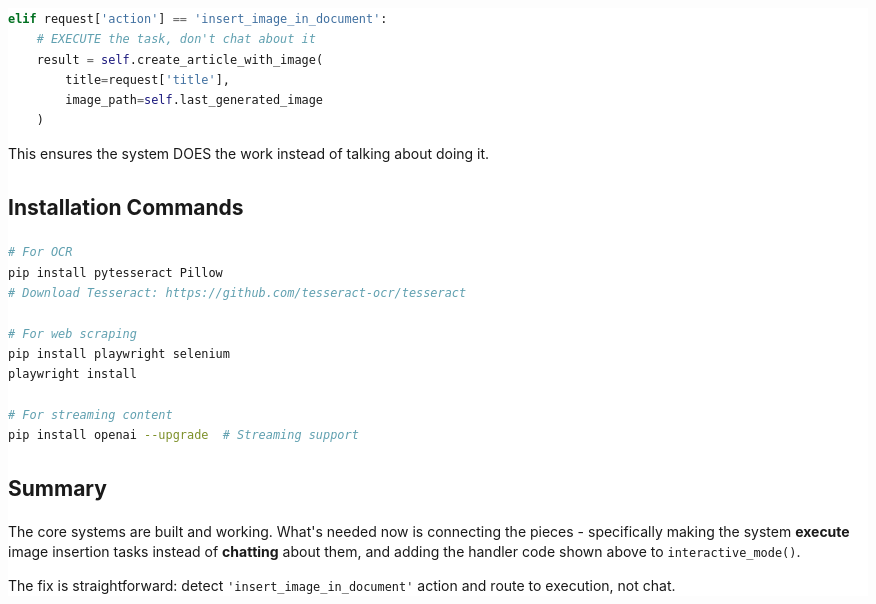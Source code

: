 ```python
elif request['action'] == 'insert_image_in_document':
    # EXECUTE the task, don't chat about it
    result = self.create_article_with_image(
        title=request['title'],
        image_path=self.last_generated_image
    )
```

This ensures the system DOES the work instead of talking about doing it.

## Installation Commands

```bash
# For OCR
pip install pytesseract Pillow
# Download Tesseract: https://github.com/tesseract-ocr/tesseract

# For web scraping
pip install playwright selenium
playwright install

# For streaming content
pip install openai --upgrade  # Streaming support
```

## Summary

The core systems are built and working. What's needed now is connecting the pieces - specifically making the system **execute** image insertion tasks instead of **chatting** about them, and adding the handler code shown above to `interactive_mode()`.

The fix is straightforward: detect `'insert_image_in_document'` action and route to execution, not chat.
